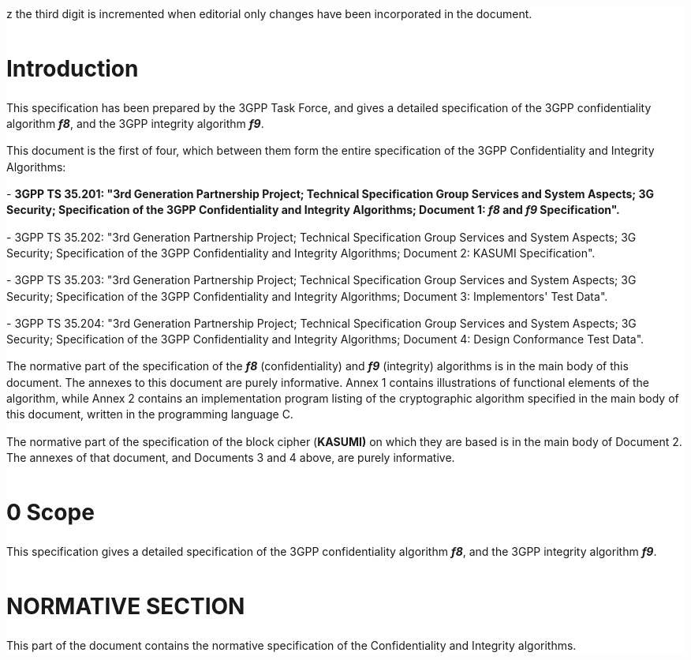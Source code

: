 z the third digit is incremented when editorial only changes have been
incorporated in the document.

Introduction
============

This specification has been prepared by the 3GPP Task Force, and gives a
detailed specification of the 3GPP confidentiality algorithm ***f8***,
and the 3GPP integrity algorithm ***f9***.

This document is the first of four, which between them form the entire
specification of the 3GPP Confidentiality and Integrity Algorithms:

\- **3GPP TS 35.201: \"3rd Generation Partnership Project; Technical
Specification Group Services and System Aspects; 3G Security;
Specification of the 3GPP Confidentiality and Integrity Algorithms;
Document 1: *f8* and *f9* Specification\".**

\- 3GPP TS 35.202: \"3rd Generation Partnership Project; Technical
Specification Group Services and System Aspects; 3G Security;
Specification of the 3GPP Confidentiality and Integrity Algorithms;
Document 2: KASUMI Specification\".

\- 3GPP TS 35.203: \"3rd Generation Partnership Project; Technical
Specification Group Services and System Aspects; 3G Security;
Specification of the 3GPP Confidentiality and Integrity Algorithms;
Document 3: Implementors' Test Data\".

\- 3GPP TS 35.204: \"3rd Generation Partnership Project; Technical
Specification Group Services and System Aspects; 3G Security;
Specification of the 3GPP Confidentiality and Integrity Algorithms;
Document 4: Design Conformance Test Data\".

The normative part of the specification of the ***f8***
(confidentiality) and ***f9*** (integrity) algorithms is in the main
body of this document. The annexes to this document are purely
informative. Annex 1 contains illustrations of functional elements of
the algorithm, while Annex 2 contains an implementation program listing
of the cryptographic algorithm specified in the main body of this
document, written in the programming language C.

The normative part of the specification of the block cipher (**KASUMI)**
on which they are based is in the main body of Document 2. The annexes
of that document, and Documents 3 and 4 above, are purely informative.

0 Scope
=======

This specification gives a detailed specification of the 3GPP
confidentiality algorithm ***f8***, and the 3GPP integrity algorithm
***f9***.

NORMATIVE SECTION
=================

This part of the document contains the normative specification of the
Confidentiality and Integrity algorithms.
